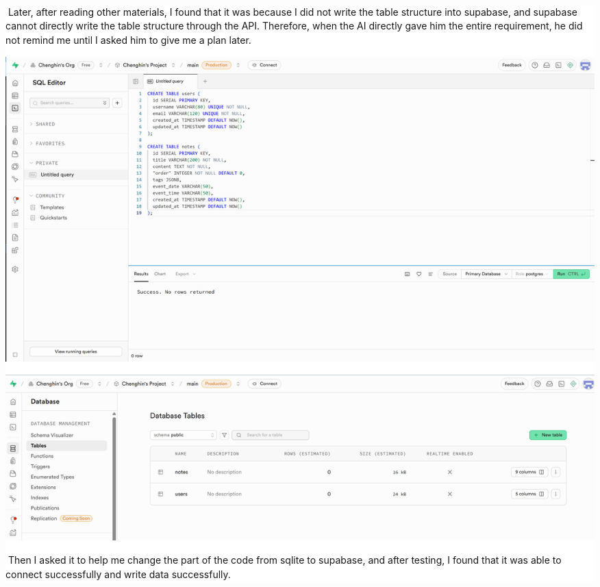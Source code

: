 ​	Later, after reading other materials, I found that it was because I did not write the table structure into supabase, and supabase cannot directly write the table structure through the API. Therefore, when the AI directly gave him the entire requirement, he did not remind me until I asked him to give me a plan later.

![5f01ad148625068ee7710e5f61ffccce](lab2_writeup/5f01ad148625068ee7710e5f61ffccce.png)

![82a8b7eef26fda20c60b6a61f4d0a10c](lab2_writeup/82a8b7eef26fda20c60b6a61f4d0a10c.png)

​	Then I asked it to help me change the part of the code from sqlite to supabase, and after testing, I found that it was able to connect successfully and write data successfully.
